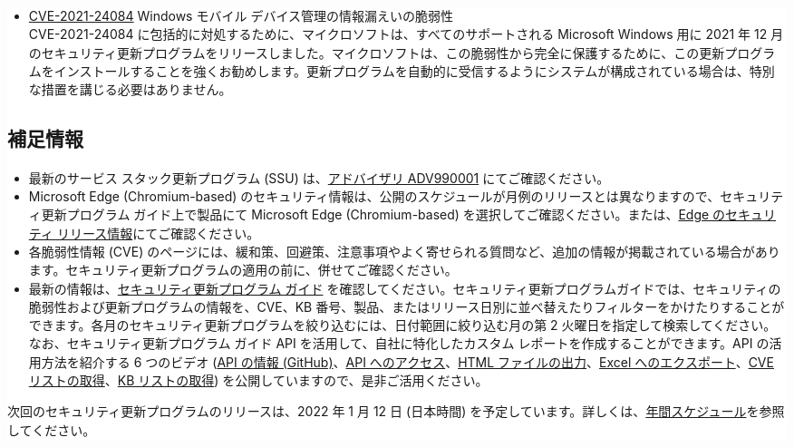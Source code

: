 



- [CVE-2021-24084](https://msrc.microsoft.com/update-guide/vulnerability/CVE-2021-24084) Windows モバイル デバイス管理の情報漏えいの脆弱性  
  CVE-2021-24084 に包括的に対処するために、マイクロソフトは、すべてのサポートされる Microsoft Windows 用に 2021 年 12 月のセキュリティ更新プログラムをリリースしました。マイクロソフトは、この脆弱性から完全に保護するために、この更新プログラムをインストールすることを強くお勧めします。更新プログラムを自動的に受信するようにシステムが構成されている場合は、特別な措置を講じる必要はありません。













## 補足情報





- 最新のサービス スタック更新プログラム (SSU) は、[アドバイザリ ADV990001](https://msrc.microsoft.com/update-guide/vulnerability/ADV990001) にてご確認ください。
- Microsoft Edge (Chromium-based) のセキュリティ情報は、公開のスケジュールが月例のリリースとは異なりますので、セキュリティ更新プログラム ガイド上で製品にて Microsoft Edge (Chromium-based) を選択してご確認ください。または、[Edge のセキュリティ リリース情報](https://docs.microsoft.com/deployedge/microsoft-edge-relnotes-security)にてご確認ください。
- 各脆弱性情報 (CVE) のページには、緩和策、回避策、注意事項やよく寄せられる質問など、追加の情報が掲載されている場合があります。セキュリティ更新プログラムの適用の前に、併せてご確認ください。
- 最新の情報は、[セキュリティ更新プログラム ガイド](https://portal.msrc.microsoft.com/ja-jp/security-guidance) を確認してください。セキュリティ更新プログラムガイドでは、セキュリティの脆弱性および更新プログラムの情報を、CVE、KB 番号、製品、またはリリース日別に並べ替えたりフィルターをかけたりすることができます。各月のセキュリティ更新プログラムを絞り込むには、日付範囲に絞り込む月の第 2 火曜日を指定して検索してください。なお、セキュリティ更新プログラム ガイド API を活用して、自社に特化したカスタム レポートを作成することができます。API の活用方法を紹介する 6 つのビデオ ([API の情報 (GitHub)](https://aka.ms/SUGAPIdemo1_J)、[API へのアクセス](https://aka.ms/SUGAPIdemo2_J)、[HTML ファイルの出力](https://aka.ms/SUGAPIdemo3_J)、[Excel へのエクスポート](https://aka.ms/SUGAPIdemo4_J)、[CVE リストの取得](https://aka.ms/SUGAPIdemo5_J)、[KB リストの取得](https://aka.ms/SUGAPIdemo6_J)) を公開していますので、是非ご活用ください。





次回のセキュリティ更新プログラムのリリースは、2022 年 1 月 12 日 (日本時間) を予定しています。詳しくは、[年間スケジュール](https://msrc-blog.microsoft.com/2021/11/21/securityupdatereleaseschedule2022/)を参照してください。


